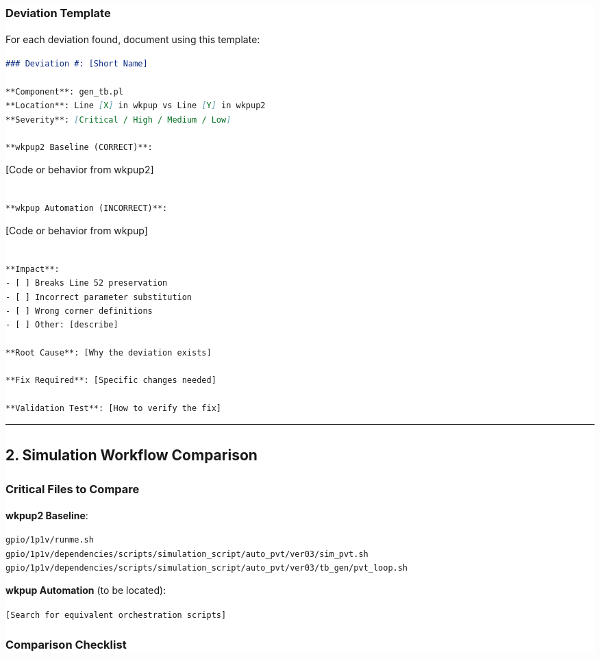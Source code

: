 ### Deviation Template

For each deviation found, document using this template:

```markdown
### Deviation #: [Short Name]

**Component**: gen_tb.pl
**Location**: Line [X] in wkpup vs Line [Y] in wkpup2
**Severity**: [Critical / High / Medium / Low]

**wkpup2 Baseline (CORRECT)**:
```
[Code or behavior from wkpup2]
```

**wkpup Automation (INCORRECT)**:
```
[Code or behavior from wkpup]
```

**Impact**:
- [ ] Breaks Line 52 preservation
- [ ] Incorrect parameter substitution
- [ ] Wrong corner definitions
- [ ] Other: [describe]

**Root Cause**: [Why the deviation exists]

**Fix Required**: [Specific changes needed]

**Validation Test**: [How to verify the fix]
```

---

## 2. Simulation Workflow Comparison

### Critical Files to Compare

**wkpup2 Baseline**:
```
gpio/1p1v/runme.sh
gpio/1p1v/dependencies/scripts/simulation_script/auto_pvt/ver03/sim_pvt.sh
gpio/1p1v/dependencies/scripts/simulation_script/auto_pvt/ver03/tb_gen/pvt_loop.sh
```

**wkpup Automation** (to be located):
```
[Search for equivalent orchestration scripts]
```

### Comparison Checklist
